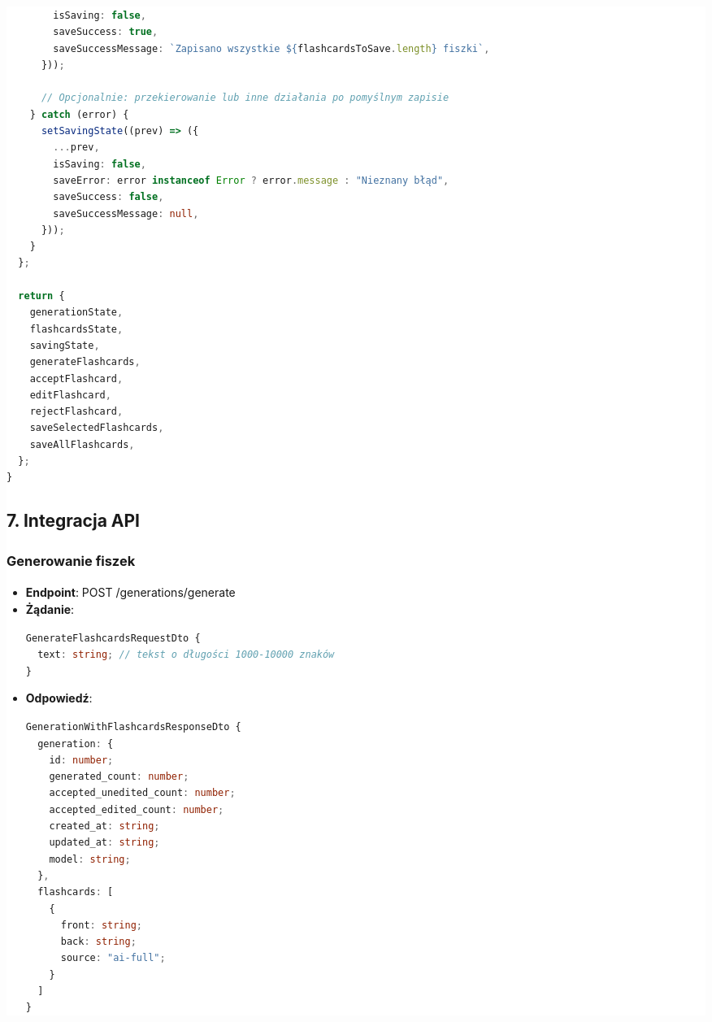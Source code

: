 ```typescript
        isSaving: false,
        saveSuccess: true,
        saveSuccessMessage: `Zapisano wszystkie ${flashcardsToSave.length} fiszki`,
      }));

      // Opcjonalnie: przekierowanie lub inne działania po pomyślnym zapisie
    } catch (error) {
      setSavingState((prev) => ({
        ...prev,
        isSaving: false,
        saveError: error instanceof Error ? error.message : "Nieznany błąd",
        saveSuccess: false,
        saveSuccessMessage: null,
      }));
    }
  };

  return {
    generationState,
    flashcardsState,
    savingState,
    generateFlashcards,
    acceptFlashcard,
    editFlashcard,
    rejectFlashcard,
    saveSelectedFlashcards,
    saveAllFlashcards,
  };
}
```

## 7. Integracja API

### Generowanie fiszek

- **Endpoint**: POST /generations/generate
- **Żądanie**:
  ```typescript
  GenerateFlashcardsRequestDto {
    text: string; // tekst o długości 1000-10000 znaków
  }
  ```
- **Odpowiedź**:
  ```typescript
  GenerationWithFlashcardsResponseDto {
    generation: {
      id: number;
      generated_count: number;
      accepted_unedited_count: number;
      accepted_edited_count: number;
      created_at: string;
      updated_at: string;
      model: string;
    },
    flashcards: [
      {
        front: string;
        back: string;
        source: "ai-full";
      }
    ]
  }
  ```